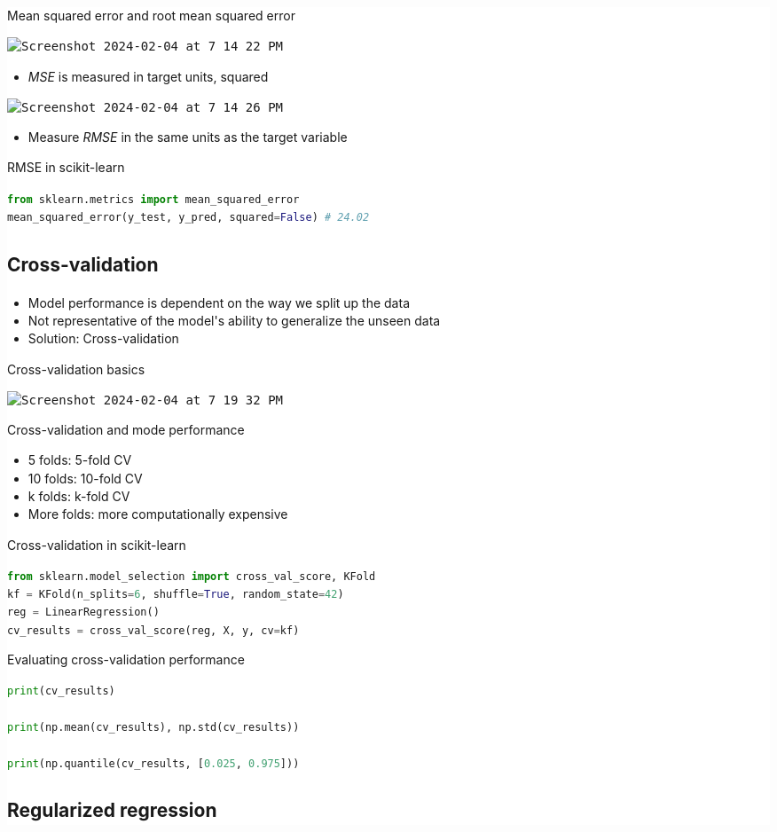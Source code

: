 Mean squared error and root mean squared error

<kbd><img width="228" alt="Screenshot 2024-02-04 at 7 14 22 PM" src="https://github.com/mattamx/DataScience_quick_guides/assets/107958646/7c848bca-3aea-4432-9d9e-3683ba2496af">
</kbd>

- *MSE* is measured in target units, squared

<kbd><img width="186" alt="Screenshot 2024-02-04 at 7 14 26 PM" src="https://github.com/mattamx/DataScience_quick_guides/assets/107958646/e7e8158d-df36-49e8-96d0-ffe2c30f9be7">
</kbd>

- Measure *RMSE* in the same units as the target variable

RMSE in scikit-learn
```python
from sklearn.metrics import mean_squared_error
mean_squared_error(y_test, y_pred, squared=False) # 24.02
```

## Cross-validation

- Model performance is dependent on the way we split up the data
- Not representative of the model's ability to generalize the unseen data
- Solution: Cross-validation

Cross-validation basics

<kbd><img width="744" alt="Screenshot 2024-02-04 at 7 19 32 PM" src="https://github.com/mattamx/DataScience_quick_guides/assets/107958646/c47f68f1-1ddd-4bcb-8168-adc805d99428">
</kbd>

Cross-validation and mode performance

- 5 folds: 5-fold CV
- 10 folds: 10-fold CV
- k folds: k-fold CV
- More folds: more computationally expensive

Cross-validation in scikit-learn
```python
from sklearn.model_selection import cross_val_score, KFold
kf = KFold(n_splits=6, shuffle=True, random_state=42)
reg = LinearRegression()
cv_results = cross_val_score(reg, X, y, cv=kf)
```
Evaluating cross-validation performance
```python
print(cv_results)

print(np.mean(cv_results), np.std(cv_results))

print(np.quantile(cv_results, [0.025, 0.975]))
```


## Regularized regression
